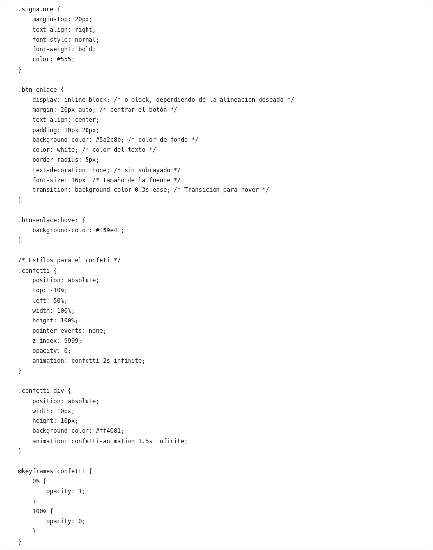         .signature {
            margin-top: 20px;
            text-align: right;
            font-style: normal;
            font-weight: bold;
            color: #555;
        }

        .btn-enlace {
            display: inline-block; /* o block, dependiendo de la alineación deseada */
            margin: 20px auto; /* centrar el botón */
            text-align: center;
            padding: 10px 20px;
            background-color: #5a2c8b; /* color de fondo */
            color: white; /* color del texto */
            border-radius: 5px;
            text-decoration: none; /* sin subrayado */
            font-size: 16px; /* tamaño de la fuente */
            transition: background-color 0.3s ease; /* Transición para hover */
        }

        .btn-enlace:hover {
            background-color: #f59e4f;
        }

        /* Estilos para el confeti */
        .confetti {
            position: absolute;
            top: -10%;
            left: 50%;
            width: 100%;
            height: 100%;
            pointer-events: none;
            z-index: 9999;
            opacity: 0;
            animation: confetti 2s infinite;
        }

        .confetti div {
            position: absolute;
            width: 10px;
            height: 10px;
            background-color: #ff4081;
            animation: confetti-animation 1.5s infinite;
        }

        @keyframes confetti {
            0% {
                opacity: 1;
            }
            100% {
                opacity: 0;
            }
        }
